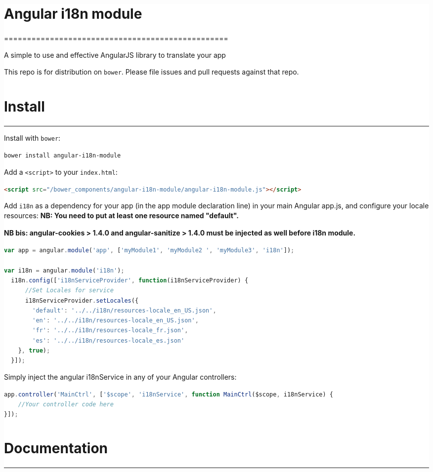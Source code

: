 # Angular i18n module
=================================================


A simple to use and effective AngularJS library to translate your app

This repo is for distribution on `bower`.
Please file issues and pull requests against that repo.

# Install
---------------------

Install with `bower`:

```shell
bower install angular-i18n-module
```

Add a `<script>` to your `index.html`:

```html
<script src="/bower_components/angular-i18n-module/angular-i18n-module.js"></script>
```

Add `i18n` as a dependency for your app (in the app module declaration line) in your main Angular app.js, and configure your locale resources:
__NB: You need to put at least one resource named "default".__

__NB bis: angular-cookies > 1.4.0 and angular-sanitize > 1.4.0 must be injected as well before i18n module.__
```javascript
var app = angular.module('app', ['myModule1', 'myModule2 ', 'myModule3', 'i18n']);

var i18n = angular.module('i18n');
  i18n.config(['i18nServiceProvider', function(i18nServiceProvider) {
      //Set Locales for service
      i18nServiceProvider.setLocales({
        'default': '../../i18n/resources-locale_en_US.json',
        'en': '../../i18n/resources-locale_en_US.json',
        'fr': '../../i18n/resources-locale_fr.json',
        'es': '../../i18n/resources-locale_es.json'
    }, true);
  }]);
```

Simply inject the angular i18nService in any of your Angular controllers:
```javascript
app.controller('MainCtrl', ['$scope', 'i18nService', function MainCtrl($scope, i18nService) {
    //Your controller code here
}]);
```

# Documentation
---------------------
